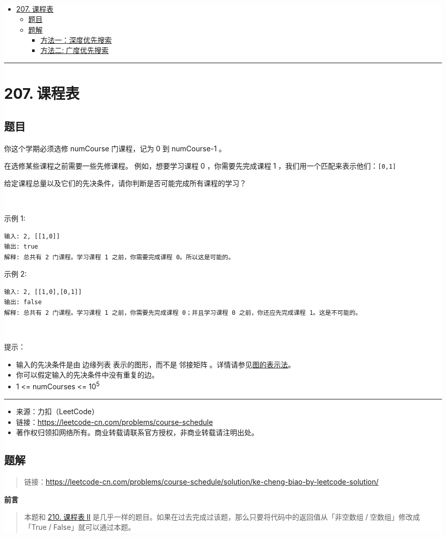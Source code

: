 - [207. 课程表](#207-课程表)
  - [题目](#题目)
  - [题解](#题解)
    - [方法一：深度优先搜索](#方法一深度优先搜索)
    - [方法二: 广度优先搜索](#方法二-广度优先搜索)

------------------------------

# 207. 课程表

## 题目

你这个学期必须选修 numCourse 门课程，记为 0 到 numCourse-1 。

在选修某些课程之前需要一些先修课程。 例如，想要学习课程 0 ，你需要先完成课程 1 ，我们用一个匹配来表示他们：`[0,1]`

给定课程总量以及它们的先决条件，请你判断是否可能完成所有课程的学习？

 

示例 1:

```
输入: 2, [[1,0]] 
输出: true
解释: 总共有 2 门课程。学习课程 1 之前，你需要完成课程 0。所以这是可能的。
```

示例 2:

```
输入: 2, [[1,0],[0,1]]
输出: false
解释: 总共有 2 门课程。学习课程 1 之前，你需要先完成​课程 0；并且学习课程 0 之前，你还应先完成课程 1。这是不可能的。
```
 

提示：

- 输入的先决条件是由 边缘列表 表示的图形，而不是 邻接矩阵 。详情请参见[图的表示法](http://blog.csdn.net/woaidapaopao/article/details/51732947)。
- 你可以假定输入的先决条件中没有重复的边。
- 1 <= numCourses <= $10^5$

--------------------

- 来源：力扣（LeetCode）
- 链接：https://leetcode-cn.com/problems/course-schedule
- 著作权归领扣网络所有。商业转载请联系官方授权，非商业转载请注明出处。


## 题解

> 链接：https://leetcode-cn.com/problems/course-schedule/solution/ke-cheng-biao-by-leetcode-solution/

**前言**

> 本题和 [210. 课程表 II](https://leetcode-cn.com/problems/course-schedule-ii/) 是几乎一样的题目。如果在过去完成过该题，那么只要将代码中的返回值从「非空数组 / 空数组」修改成「True / False」就可以通过本题。
